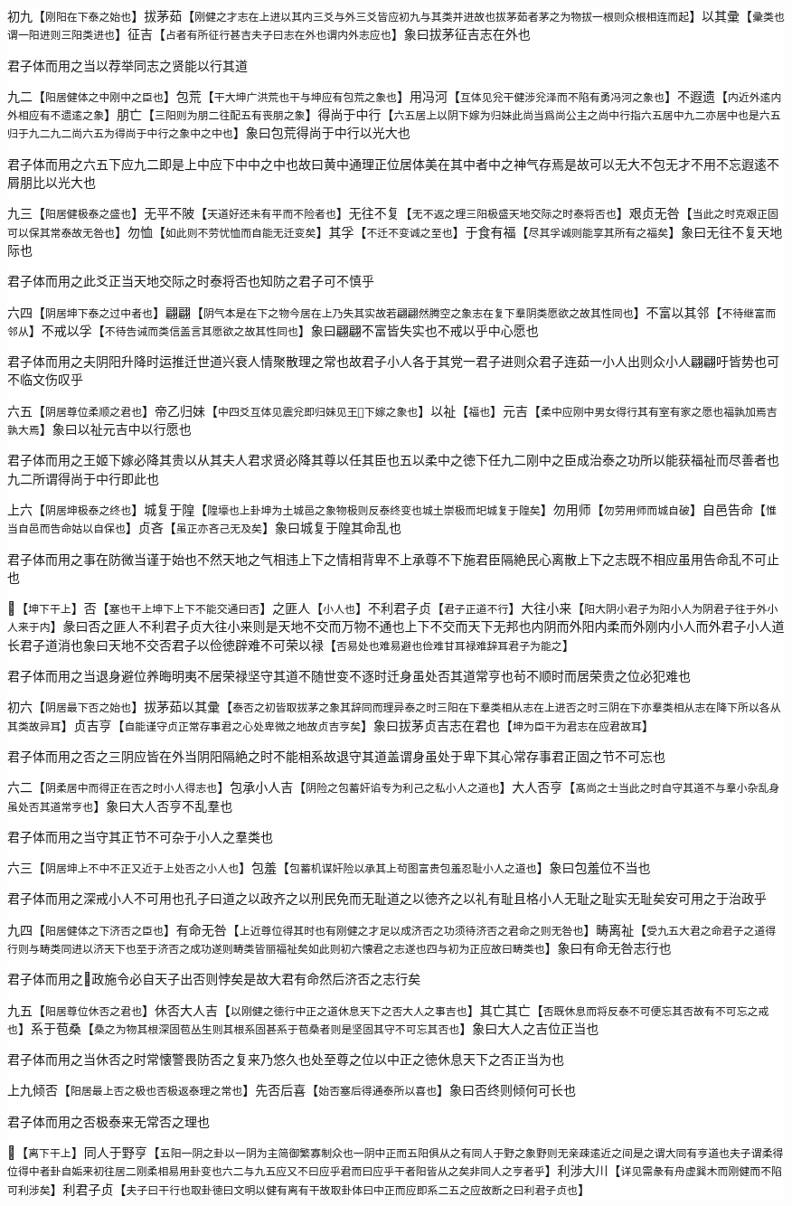 初九【`刚阳在下泰之始也`】拔茅茹【`刚健之才志在上进以其内三爻与外三爻皆应初九与其类并进故也拔茅茹者茅之为物拔一根则众根相连而起`】以其彚【`彚类也谓一阳进则三阳类进也`】征吉【`占者有所征行甚吉夫子曰志在外也谓内外志应也`】象曰拔茅征吉志在外也  

君子体而用之当以荐举同志之贤能以行其道  

九二【`阳居健体之中刚中之臣也`】包荒【`干大坤广洪荒也干与坤应有包荒之象也`】用冯河【`互体见兊干健涉兊泽而不陷有勇冯河之象也`】不遐遗【`内近外逺内外相应有不遗逺之象`】朋亡【`三阳则为朋二往配五有丧朋之象`】得尚于中行【`六五居上以阴下嫁为归妹此尚当爲尚公主之尚中行指六五居中九二亦居中也是六五归于九二九二尚六五为得尚于中行之象中之中也`】象曰包荒得尚于中行以光大也  

君子体而用之六五下应九二即是上中应下中中之中也故曰黄中通理正位居体美在其中者中之神气存焉是故可以无大不包无才不用不忘遐逺不屑朋比以光大也  

九三【`阳居健极泰之盛也`】无平不陂【`天道好还未有平而不险者也`】无往不复【`无不返之理三阳极盛天地交际之时泰将否也`】艰贞无咎【`当此之时克艰正固可以保其常泰故无咎也`】勿恤【`如此则不劳忧恤而自能无迁变矣`】其孚【`不迁不变诚之至也`】于食有福【`尽其孚诚则能享其所有之福矣`】象曰无往不复天地际也  

君子体而用之此爻正当天地交际之时泰将否也知防之君子可不慎乎  

六四【`阴居坤下泰之过中者也`】翩翩【`阴气本是在下之物今居在上乃失其实故若翩翩然腾空之象志在复下羣阴类愿欲之故其性同也`】不富以其邻【`不待继富而邻从`】不戒以孚【`不待告诫而类信盖言其愿欲之故其性同也`】象曰翩翩不富皆失实也不戒以乎中心愿也  

君子体而用之夫阴阳升降时运推迁世道兴衰人情聚散理之常也故君子小人各于其党一君子进则众君子连茹一小人出则众小人翩翩吁皆势也可不临文伤叹乎  

六五【`阴居尊位柔顺之君也`】帝乙归妹【`中四爻互体见震兊即归妹见王下嫁之象也`】以祉【`福也`】元吉【`柔中应刚中男女得行其有室有家之愿也福孰加焉吉孰大焉`】象曰以祉元吉中以行愿也  

君子体而用之王姬下嫁必降其贵以从其夫人君求贤必降其尊以任其臣也五以柔中之徳下任九二刚中之臣成治泰之功所以能获福祉而尽善者也九二所谓得尚于中行即此也  

上六【`阴居坤极泰之终也`】城复于隍【`隍壕也上卦坤为土城邑之象物极则反泰终变也城土崇极而圯城复于隍矣`】勿用师【`勿劳用师而城自破`】自邑告命【`惟当自邑而告命姑以自保也`】贞吝【`虽正亦吝己无及矣`】象曰城复于隍其命乱也  

君子体而用之事在防微当谨于始也不然天地之气相违上下之情相背卑不上承尊不下施君臣隔絶民心离散上下之志既不相应虽用告命乱不可止也  

【`坤下干上`】否【`塞也干上坤下上下不能交通曰否`】之匪人【`小人也`】不利君子贞【`君子正道不行`】大往小来【`阳大阴小君子为阳小人为阴君子往于外小人来于内`】彖曰否之匪人不利君子贞大往小来则是天地不交而万物不通也上下不交而天下无邦也内阴而外阳内柔而外刚内小人而外君子小人道长君子道消也象曰天地不交否君子以俭徳辟难不可荣以禄【`否易处也难易避也俭难甘耳禄难辞耳君子为能之`】  

君子体而用之当退身避位养晦明夷不居荣禄坚守其道不随世变不逐时迁身虽处否其道常亨也茍不顺时而居荣贵之位必犯难也  

初六【`阴居最下否之始也`】拔茅茹以其彚【`泰否之初皆取拔茅之象其辞同而理异泰之时三阳在下羣类相从志在上进否之时三阴在下亦羣类相从志在降下所以各从其类故异耳`】贞吉亨【`自能谨守贞正常存事君之心处卑微之地故贞吉亨矣`】象曰拔茅贞吉志在君也【`坤为臣干为君志在应君故耳`】  

君子体而用之否之三阴应皆在外当阴阳隔絶之时不能相系故退守其道盖谓身虽处于卑下其心常存事君正固之节不可忘也  

六二【`阴柔居中而得正在否之时小人得志也`】包承小人吉【`阴险之包蓄奸谄专为利己之私小人之道也`】大人否亨【`髙尚之士当此之时自守其道不与羣小杂乱身虽处否其道常亨也`】象曰大人否亨不乱羣也  

君子体而用之当守其正节不可杂于小人之羣类也  

六三【`阴居坤上不中不正又近于上处否之小人也`】包羞【`包蓄机谋奸险以承其上茍图富贵包羞忍耻小人之道也`】象曰包羞位不当也  

君子体而用之深戒小人不可用也孔子曰道之以政齐之以刑民免而无耻道之以徳齐之以礼有耻且格小人无耻之耻实无耻矣安可用之于治政乎  

九四【`阳居健体之下济否之臣也`】有命无咎【`上近尊位得其时也有刚健之才足以成济否之功须待济否之君命之则无咎也`】畴离祉【`受九五大君之命君子之道得行则与畴类同进以济天下也至于济否之成功遂则畴类皆丽福祉矣如此则初六懐君之志遂也四与初为正应故曰畴类也`】象曰有命无咎志行也  

君子体而用之政施令必自天子出否则悖矣是故大君有命然后济否之志行矣  

九五【`阳居尊位休否之君也`】休否大人吉【`以刚健之徳行中正之道休息天下之否大人之事吉也`】其亡其亡【`否既休息而将反泰不可便忘其否故有不可忘之戒也`】系于苞桑【`桑之为物其根深固苞丛生则其根系固甚系于苞桑者则是坚固其守不可忘其否也`】象曰大人之吉位正当也  

君子体而用之当休否之时常懐警畏防否之复来乃悠久也处至尊之位以中正之徳休息天下之否正当为也  

上九倾否【`阳居最上否之极也否极返泰理之常也`】先否后喜【`始否塞后得通泰所以喜也`】象曰否终则倾何可长也  

君子体而用之否极泰来无常否之理也  

【`离下干上`】同人于野亨【`五阳一阴之卦以一阴为主简御繁寡制众也一阴中正而五阳俱从之有同人于野之象野则无亲疎逺近之间是之谓大同有亨道也夫子谓柔得位得中者卦自姤来初往居二刚柔相易用卦变也六二与九五应又不曰应乎君而曰应乎干者阳皆从之矣非同人之亨者乎`】利涉大川【`详见需彖有舟虚巽木而刚健而不陷可利涉矣`】利君子贞【`夫子曰干行也取卦徳曰文明以健有离有干故取卦体曰中正而应即系二五之应故断之曰利君子贞也`】  
